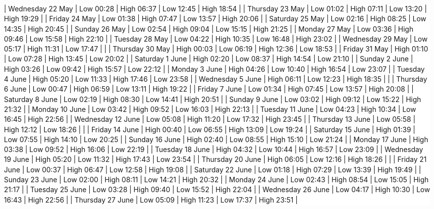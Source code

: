 | Wednesday 22 May | Low 00:28 | High 06:37 | Low 12:45 | High 18:54 | 
| Thursday 23 May | Low 01:02 | High 07:11 | Low 13:20 | High 19:29 | 
| Friday 24 May | Low 01:38 | High 07:47 | Low 13:57 | High 20:06 | 
| Saturday 25 May | Low 02:16 | High 08:25 | Low 14:35 | High 20:45 | 
| Sunday 26 May | Low 02:54 | High 09:04 | Low 15:15 | High 21:25 | 
| Monday 27 May | Low 03:36 | High 09:46 | Low 15:58 | High 22:10 | 
| Tuesday 28 May | Low 04:22 | High 10:35 | Low 16:48 | High 23:02 | 
| Wednesday 29 May | Low 05:17 | High 11:31 | Low 17:47 |  | 
| Thursday 30 May | High 00:03 | Low 06:19 | High 12:36 | Low 18:53 | 
| Friday 31 May | High 01:10 | Low 07:28 | High 13:45 | Low 20:02 | 
| Saturday 1 June | High 02:20 | Low 08:37 | High 14:54 | Low 21:10 | 
| Sunday 2 June | High 03:26 | Low 09:42 | High 15:57 | Low 22:12 | 
| Monday 3 June | High 04:26 | Low 10:40 | High 16:54 | Low 23:07 | 
| Tuesday 4 June | High 05:20 | Low 11:33 | High 17:46 | Low 23:58 | 
| Wednesday 5 June | High 06:11 | Low 12:23 | High 18:35 |  | 
| Thursday 6 June | Low 00:47 | High 06:59 | Low 13:11 | High 19:22 | 
| Friday 7 June | Low 01:34 | High 07:45 | Low 13:57 | High 20:08 | 
| Saturday 8 June | Low 02:19 | High 08:30 | Low 14:41 | High 20:51 | 
| Sunday 9 June | Low 03:02 | High 09:12 | Low 15:22 | High 21:32 | 
| Monday 10 June | Low 03:42 | High 09:52 | Low 16:03 | High 22:13 | 
| Tuesday 11 June | Low 04:23 | High 10:34 | Low 16:45 | High 22:56 | 
| Wednesday 12 June | Low 05:08 | High 11:20 | Low 17:32 | High 23:45 | 
| Thursday 13 June | Low 05:58 | High 12:12 | Low 18:26 |  | 
| Friday 14 June | High 00:40 | Low 06:55 | High 13:09 | Low 19:24 | 
| Saturday 15 June | High 01:39 | Low 07:55 | High 14:10 | Low 20:25 | 
| Sunday 16 June | High 02:40 | Low 08:55 | High 15:10 | Low 21:24 | 
| Monday 17 June | High 03:38 | Low 09:52 | High 16:06 | Low 22:19 | 
| Tuesday 18 June | High 04:32 | Low 10:44 | High 16:57 | Low 23:09 | 
| Wednesday 19 June | High 05:20 | Low 11:32 | High 17:43 | Low 23:54 | 
| Thursday 20 June | High 06:05 | Low 12:16 | High 18:26 |  | 
| Friday 21 June | Low 00:37 | High 06:47 | Low 12:58 | High 19:08 | 
| Saturday 22 June | Low 01:18 | High 07:29 | Low 13:39 | High 19:49 | 
| Sunday 23 June | Low 02:00 | High 08:11 | Low 14:21 | High 20:32 | 
| Monday 24 June | Low 02:43 | High 08:54 | Low 15:05 | High 21:17 | 
| Tuesday 25 June | Low 03:28 | High 09:40 | Low 15:52 | High 22:04 | 
| Wednesday 26 June | Low 04:17 | High 10:30 | Low 16:43 | High 22:56 | 
| Thursday 27 June | Low 05:09 | High 11:23 | Low 17:37 | High 23:51 | 